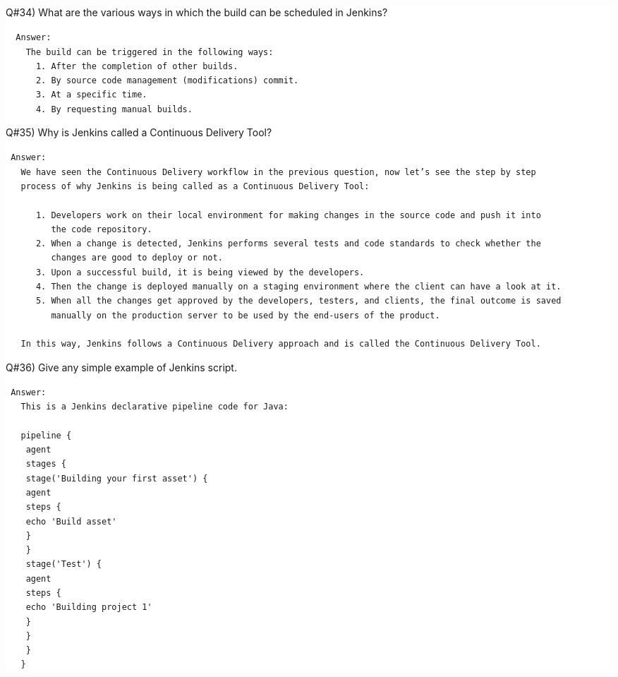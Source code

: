    Q#34) What are the various ways in which the build can be scheduled in Jenkins?

      Answer:
        The build can be triggered in the following ways:
          1. After the completion of other builds.
          2. By source code management (modifications) commit.
          3. At a specific time.
          4. By requesting manual builds.

   Q#35) Why is Jenkins called a Continuous Delivery Tool?

     Answer:
       We have seen the Continuous Delivery workflow in the previous question, now let’s see the step by step
       process of why Jenkins is being called as a Continuous Delivery Tool:

          1. Developers work on their local environment for making changes in the source code and push it into
             the code repository.
          2. When a change is detected, Jenkins performs several tests and code standards to check whether the
             changes are good to deploy or not.
          3. Upon a successful build, it is being viewed by the developers.
          4. Then the change is deployed manually on a staging environment where the client can have a look at it.
          5. When all the changes get approved by the developers, testers, and clients, the final outcome is saved
             manually on the production server to be used by the end-users of the product.

       In this way, Jenkins follows a Continuous Delivery approach and is called the Continuous Delivery Tool.

   Q#36) Give any simple example of Jenkins script.

     Answer:
       This is a Jenkins declarative pipeline code for Java:

       pipeline {
        agent
        stages {
        stage('Building your first asset') {
        agent
        steps {
        echo 'Build asset'
        }
        }
        stage('Test') {
        agent
        steps {
        echo 'Building project 1'
        }
        }
        }
       }
